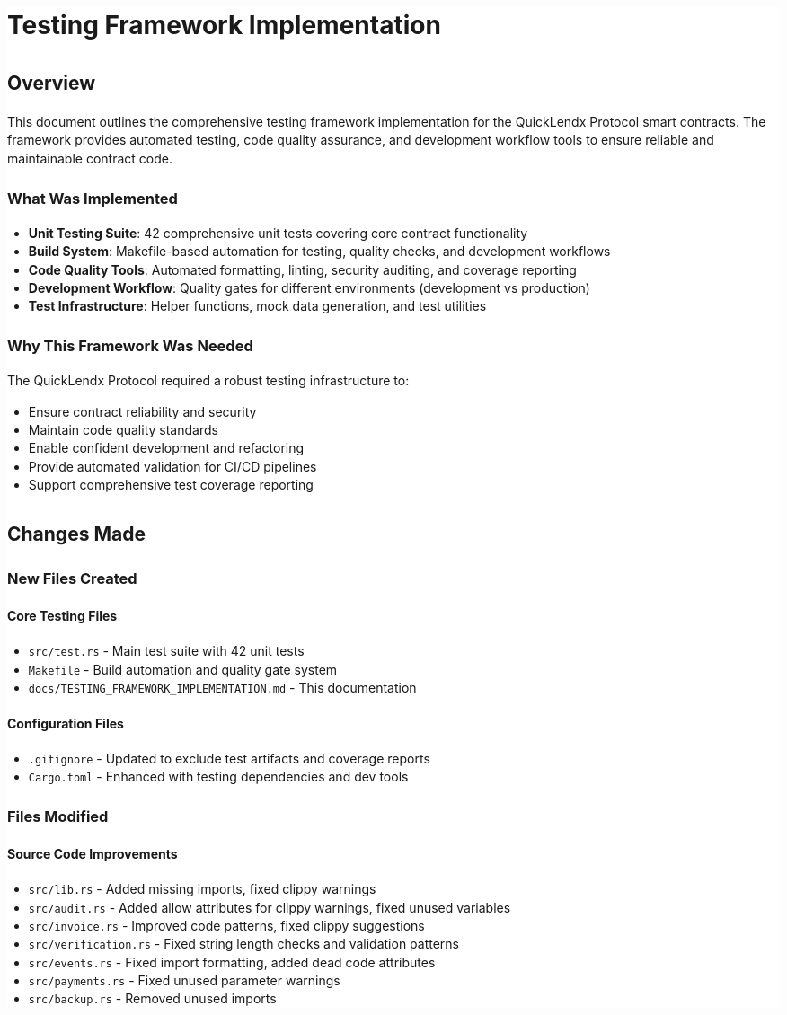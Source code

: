# Testing Framework Implementation

## Overview

This document outlines the comprehensive testing framework implementation for the QuickLendx Protocol smart contracts. The framework provides automated testing, code quality assurance, and development workflow tools to ensure reliable and maintainable contract code.

### What Was Implemented

- **Unit Testing Suite**: 42 comprehensive unit tests covering core contract functionality
- **Build System**: Makefile-based automation for testing, quality checks, and development workflows
- **Code Quality Tools**: Automated formatting, linting, security auditing, and coverage reporting
- **Development Workflow**: Quality gates for different environments (development vs production)
- **Test Infrastructure**: Helper functions, mock data generation, and test utilities

### Why This Framework Was Needed

The QuickLendx Protocol required a robust testing infrastructure to:
- Ensure contract reliability and security
- Maintain code quality standards
- Enable confident development and refactoring
- Provide automated validation for CI/CD pipelines
- Support comprehensive test coverage reporting

## Changes Made

### New Files Created

#### Core Testing Files
- `src/test.rs` - Main test suite with 42 unit tests
- `Makefile` - Build automation and quality gate system
- `docs/TESTING_FRAMEWORK_IMPLEMENTATION.md` - This documentation

#### Configuration Files
- `.gitignore` - Updated to exclude test artifacts and coverage reports
- `Cargo.toml` - Enhanced with testing dependencies and dev tools

### Files Modified

#### Source Code Improvements
- `src/lib.rs` - Added missing imports, fixed clippy warnings
- `src/audit.rs` - Added allow attributes for clippy warnings, fixed unused variables
- `src/invoice.rs` - Improved code patterns, fixed clippy suggestions
- `src/verification.rs` - Fixed string length checks and validation patterns
- `src/events.rs` - Fixed import formatting, added dead code attributes
- `src/payments.rs` - Fixed unused parameter warnings
- `src/backup.rs` - Removed unused imports
